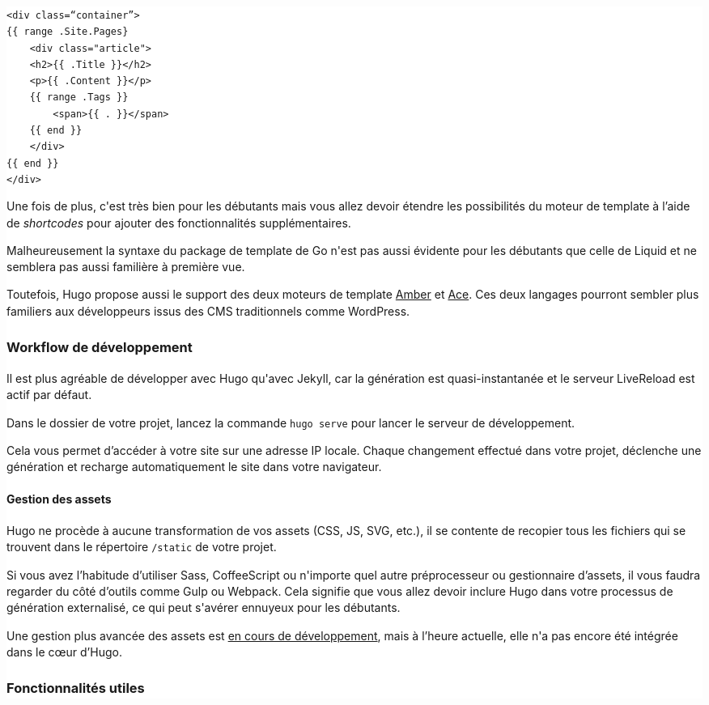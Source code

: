     <div class=“container”>
    {{ range .Site.Pages}
        <div class="article">
        <h2>{{ .Title }}</h2>
        <p>{{ .Content }}</p>
        {{ range .Tags }}
            <span>{{ . }}</span>
        {{ end }}
        </div>
    {{ end }}
    </div>

Une fois de plus, c'est très bien pour les débutants mais vous allez devoir
étendre les possibilités du moteur de template à l’aide de _shortcodes_ pour
ajouter des fonctionnalités supplémentaires.

Malheureusement la syntaxe du package de template de Go n'est pas aussi évidente
pour les débutants que celle de Liquid et ne semblera pas aussi familière à
première vue.

Toutefois, Hugo propose aussi le support des deux moteurs de template
[Amber](https://github.com/eknkc/amber) et [Ace](https://github.com/yosssi/ace).
Ces deux langages pourront sembler plus familiers aux développeurs issus des CMS
traditionnels comme WordPress.

### Workflow de développement

Il est plus agréable de développer avec Hugo qu'avec Jekyll, car la génération
est quasi-instantanée et le serveur LiveReload est actif par défaut.

Dans le dossier de votre projet, lancez la commande `hugo serve` pour lancer le
serveur de développement.

Cela vous permet d’accéder à votre site sur une adresse IP locale. Chaque
changement effectué dans votre projet, déclenche une génération et recharge
automatiquement le site dans votre navigateur.

#### Gestion des assets

Hugo ne procède à aucune transformation de vos assets (CSS, JS, SVG, etc.), il
se contente de recopier tous les fichiers qui se trouvent dans le répertoire
`/static` de votre projet.

Si vous avez l’habitude d’utiliser Sass, CoffeeScript ou n'importe quel autre
préprocesseur ou gestionnaire d’assets, il vous faudra regarder du côté d’outils
comme Gulp ou Webpack. Cela signifie que vous allez devoir inclure Hugo dans
votre processus de génération externalisé, ce qui peut s'avérer ennuyeux pour
les débutants.

Une gestion plus avancée des assets est
[en cours de développement](https://github.com/gohugoio/hugo/issues/4446), mais
à l’heure actuelle, elle n'a pas encore été intégrée dans le cœur d’Hugo.

### Fonctionnalités utiles
